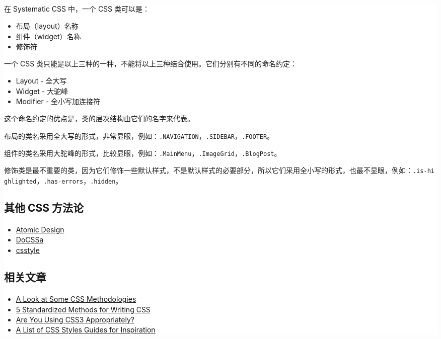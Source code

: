 在 Systematic CSS 中，一个 CSS 类可以是：

- 布局（layout）名称
- 组件（widget）名称
- 修饰符

一个 CSS 类只能是以上三种的一种，不能将以上三种结合使用。它们分别有不同的命名约定：

- Layout - 全大写
- Widget - 大驼峰
- Modifier - 全小写加连接符

这个命名约定的优点是，类的层次结构由它们的名字来代表。

布局的类名采用全大写的形式，非常显眼，例如：`.NAVIGATION`，`.SIDEBAR`，`.FOOTER`。

组件的类名采用大驼峰的形式，比较显眼，例如：`.MainMenu`，`.ImageGrid`，`.BlogPost`。

修饰类是最不重要的类，因为它们修饰一些默认样式，不是默认样式的必要部分，所以它们采用全小写的形式，也最不显眼，例如：`.is-highlighted`，`.has-errors`，`.hidden`。


## 其他 CSS 方法论

- [Atomic Design](http://bradfrost.com/blog/post/atomic-web-design/)
- [DoCSSa](http://docssa.info/)
- [csstyle](http://www.csstyle.io/)

## 相关文章

- [A Look at Some CSS Methodologies](http://sixrevisions.com/css/css-methodologies)
- [5 Standardized Methods for Writing CSS](http://sixrevisions.com/css/standardized-methods-for-css/)
- [Are You Using CSS3 Appropriately?](http://sixrevisions.com/css/using-css3-appropriately/)
- [A List of CSS Styles Guides for Inspiration](http://sixrevisions.com/css/css-style-guides/)